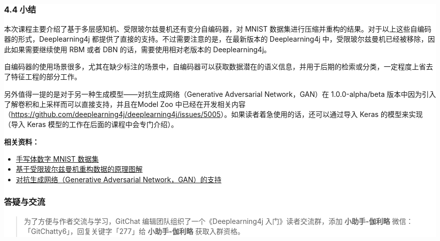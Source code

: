 ### 4.4 小结

本次课程主要介绍了基于多层感知机、受限玻尔兹曼机还有变分自编码器，对 MNIST
数据集进行压缩并重构的结果。对于以上这些自编码器的形式，Deeplearning4j 都提供了直接的支持。不过需要注意的是，在最新版本的
Deeplearning4j 中，受限玻尔兹曼机已经被移除，因此如果需要继续使用 RBM 或者 DBN 的话，需要使用相对老版本的
Deeplearning4j。

自编码器的使用场景很多，尤其在缺少标注的场景中，自编码器可以获取数据潜在的语义信息，并用于后期的检索或分类，一定程度上省去了特征工程的部分工作。

另外值得一提的是对于另一种生成模型——对抗生成网络（Generative Adversarial Network，GAN）在
1.0.0-alpha/beta 版本中因为引入了解卷积和上采样而可以直接支持，并且在Model Zoo
中已经在开发相关内容（<https://github.com/deeplearning4j/deeplearning4j/issues/5005>）。如果读者着急使用的话，还可以通过导入
Keras 的模型来实现（导入 Keras 模型的工作在后面的课程中会专门介绍）。

**相关资料：**

  * [手写体数字 MNIST 数据集](http://yann.lecun.com/exdb/mnist/)
  * [基于受限玻尔兹曼机重构数据的原理图解](https://skymind.ai/wiki/restricted-boltzmann-machine)
  * [对抗生成网络（Generative Adversarial Network，GAN）的支持](https://github.com/deeplearning4j/deeplearning4j/issues/5005)

### 答疑与交流

> 为了方便与作者交流与学习，GitChat 编辑团队组织了一个《Deeplearning4j 入门》读者交流群，添加 **小助手-伽利略**
> 微信：「GitChatty6」，回复关键字「277」给 **小助手-伽利略** 获取入群资格。

